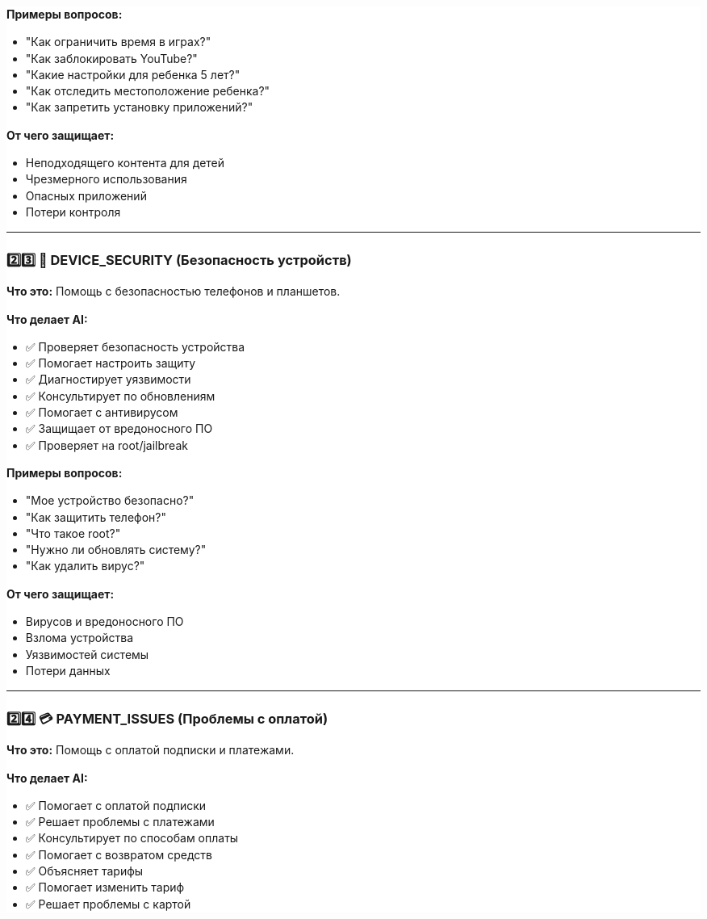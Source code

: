 **Примеры вопросов:**
- "Как ограничить время в играх?"
- "Как заблокировать YouTube?"
- "Какие настройки для ребенка 5 лет?"
- "Как отследить местоположение ребенка?"
- "Как запретить установку приложений?"

**От чего защищает:**
- Неподходящего контента для детей
- Чрезмерного использования
- Опасных приложений
- Потери контроля

---

### 2️⃣3️⃣ 📱 **DEVICE_SECURITY (Безопасность устройств)**

**Что это:**
Помощь с безопасностью телефонов и планшетов.

**Что делает AI:**
- ✅ Проверяет безопасность устройства
- ✅ Помогает настроить защиту
- ✅ Диагностирует уязвимости
- ✅ Консультирует по обновлениям
- ✅ Помогает с антивирусом
- ✅ Защищает от вредоносного ПО
- ✅ Проверяет на root/jailbreak

**Примеры вопросов:**
- "Мое устройство безопасно?"
- "Как защитить телефон?"
- "Что такое root?"
- "Нужно ли обновлять систему?"
- "Как удалить вирус?"

**От чего защищает:**
- Вирусов и вредоносного ПО
- Взлома устройства
- Уязвимостей системы
- Потери данных

---

### 2️⃣4️⃣ 💳 **PAYMENT_ISSUES (Проблемы с оплатой)**

**Что это:**
Помощь с оплатой подписки и платежами.

**Что делает AI:**
- ✅ Помогает с оплатой подписки
- ✅ Решает проблемы с платежами
- ✅ Консультирует по способам оплаты
- ✅ Помогает с возвратом средств
- ✅ Объясняет тарифы
- ✅ Помогает изменить тариф
- ✅ Решает проблемы с картой
